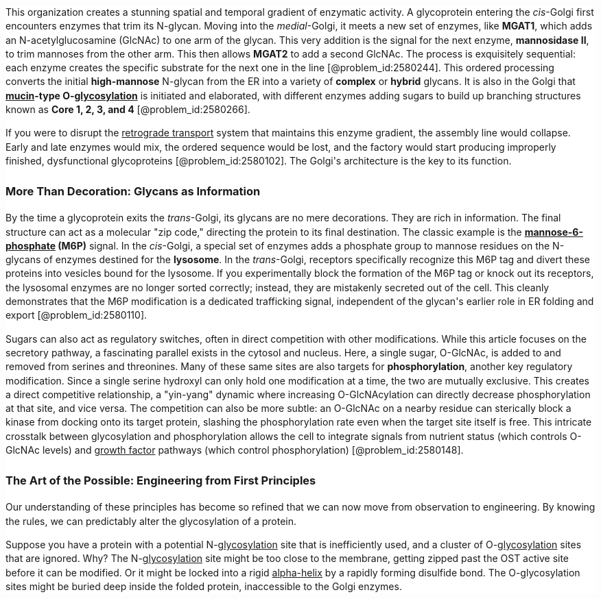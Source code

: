 This organization creates a stunning spatial and temporal gradient of enzymatic activity. A glycoprotein entering the *cis*-Golgi first encounters enzymes that trim its N-glycan. Moving into the *medial*-Golgi, it meets a new set of enzymes, like **MGAT1**, which adds an N-acetylglucosamine (GlcNAc) to one arm of the glycan. This very addition is the signal for the next enzyme, **mannosidase II**, to trim mannoses from the other arm. This then allows **MGAT2** to add a second GlcNAc. The process is exquisitely sequential: each enzyme creates the specific substrate for the next one in the line [@problem_id:2580244]. This ordered processing converts the initial **high-mannose** N-glycan from the ER into a variety of **complex** or **hybrid** glycans. It is also in the Golgi that **[mucin](@article_id:182933)-type O-[glycosylation](@article_id:163043)** is initiated and elaborated, with different enzymes adding sugars to build up branching structures known as **Core 1, 2, 3, and 4** [@problem_id:2580266].

If you were to disrupt the [retrograde transport](@article_id:169530) system that maintains this enzyme gradient, the assembly line would collapse. Early and late enzymes would mix, the ordered sequence would be lost, and the factory would start producing improperly finished, dysfunctional glycoproteins [@problem_id:2580102]. The Golgi's architecture is the key to its function.

### More Than Decoration: Glycans as Information

By the time a glycoprotein exits the *trans*-Golgi, its glycans are no mere decorations. They are rich in information. The final structure can act as a molecular "zip code," directing the protein to its final destination. The classic example is the **[mannose-6-phosphate](@article_id:146314) (M6P)** signal. In the *cis*-Golgi, a special set of enzymes adds a phosphate group to mannose residues on the N-glycans of enzymes destined for the **lysosome**. In the *trans*-Golgi, receptors specifically recognize this M6P tag and divert these proteins into vesicles bound for the lysosome. If you experimentally block the formation of the M6P tag or knock out its receptors, the lysosomal enzymes are no longer sorted correctly; instead, they are mistakenly secreted out of the cell. This cleanly demonstrates that the M6P modification is a dedicated trafficking signal, independent of the glycan's earlier role in ER folding and export [@problem_id:2580110].

Sugars can also act as regulatory switches, often in direct competition with other modifications. While this article focuses on the secretory pathway, a fascinating parallel exists in the cytosol and nucleus. Here, a single sugar, O-GlcNAc, is added to and removed from serines and threonines. Many of these same sites are also targets for **phosphorylation**, another key regulatory modification. Since a single serine hydroxyl can only hold one modification at a time, the two are mutually exclusive. This creates a direct competitive relationship, a "yin-yang" dynamic where increasing O-GlcNAcylation can directly decrease phosphorylation at that site, and vice versa. The competition can also be more subtle: an O-GlcNAc on a nearby residue can sterically block a kinase from docking onto its target protein, slashing the phosphorylation rate even when the target site itself is free. This intricate crosstalk between glycosylation and phosphorylation allows the cell to integrate signals from nutrient status (which controls O-GlcNAc levels) and [growth factor](@article_id:634078) pathways (which control phosphorylation) [@problem_id:2580148].

### The Art of the Possible: Engineering from First Principles

Our understanding of these principles has become so refined that we can now move from observation to engineering. By knowing the rules, we can predictably alter the glycosylation of a protein.

Suppose you have a protein with a potential N-[glycosylation](@article_id:163043) site that is inefficiently used, and a cluster of O-[glycosylation](@article_id:163043) sites that are ignored. Why? The N-[glycosylation](@article_id:163043) site might be too close to the membrane, getting zipped past the OST active site before it can be modified. Or it might be locked into a rigid [alpha-helix](@article_id:138788) by a rapidly forming disulfide bond. The O-glycosylation sites might be buried deep inside the folded protein, inaccessible to the Golgi enzymes.
